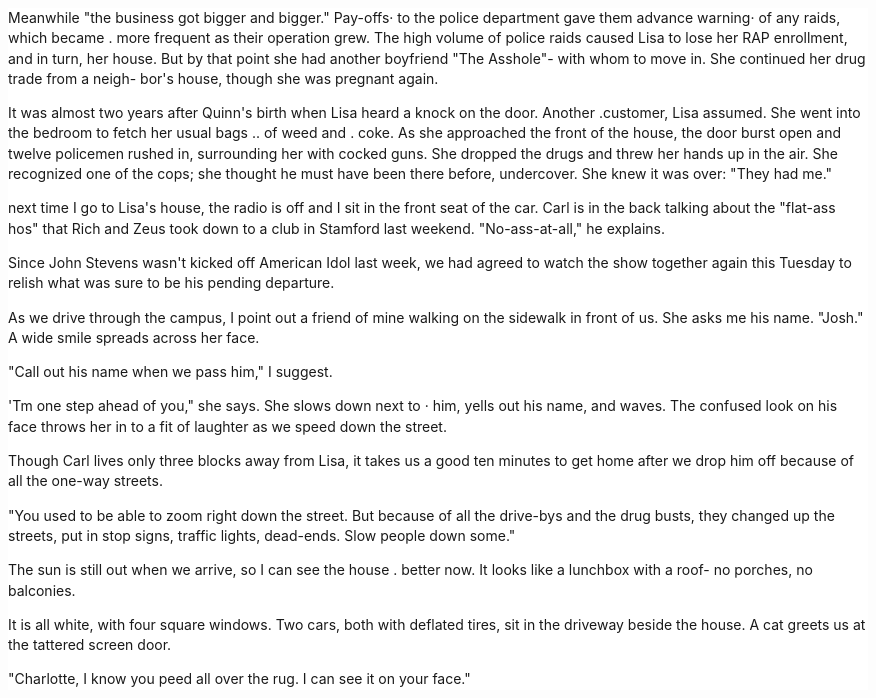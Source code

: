 Meanwhile "the business got bigger and bigger." Pay-offs· to the 
police department gave them advance warning· of any raids, which 
became . more frequent as their operation grew. The high volume of 
police raids caused Lisa to lose her RAP enrollment, and in turn, her 
house. But by that point she had another boyfriend 
"The Asshole"-
with whom to move in. She continued her drug trade from a neigh-
bor's house, though she was pregnant again. 

It was almost two years after Quinn's birth when Lisa heard a 
knock on the door. Another .customer, Lisa assumed. She went into 
the bedroom to fetch her usual bags .. of weed and . coke. As she 
approached the front of the house, the door burst open and twelve 
policemen rushed in, surrounding her with cocked guns. She dropped 
the drugs and threw her hands up in the air. She recognized one of the 
cops; she thought he must have been there before, undercover. She 
knew it was over: "They had me." 

next time I go to Lisa's house, the radio is off and I sit in the 
front seat of the car. Carl is in the back talking about the "flat-ass 
hos" that Rich and Zeus took down to a club in Stamford last 
weekend. "No-ass-at-all," he explains. 

Since John Stevens wasn't kicked off American Idol last week, we 
had agreed to watch the show together again this Tuesday to relish 
what was sure to be his pending departure. 

As we drive through the campus, I point out a friend of mine 
walking on the sidewalk in front of us. She asks me his name. "Josh." 
A wide smile spreads across her face. 

"Call out his name when we pass him," I suggest. 

'Tm one step ahead of you," she says. She slows down next to · 
him, yells out his name, and waves. The confused look on his face 
throws her in to a fit of laughter as we speed down the street. 

Though Carl lives only three blocks away from Lisa, it takes us a 
good ten minutes to get home after we drop him off because of all the 
one-way streets. 

"You used to be able to zoom right down the street. But because 
of all the drive-bys and the drug busts, they changed up the streets, put 
in stop signs, traffic lights, dead-ends. Slow people down some." 

The sun is still out when we arrive, so I can see the house . better 
now. It looks like a lunchbox with a roof-
no porches, no balconies. 

It is all white, with four square windows. Two cars, both with deflated 
tires, sit in the driveway beside the house. A cat greets us at the tattered 
screen door. 

"Charlotte, I know you peed all over the rug. I can see it on your 
face." 
